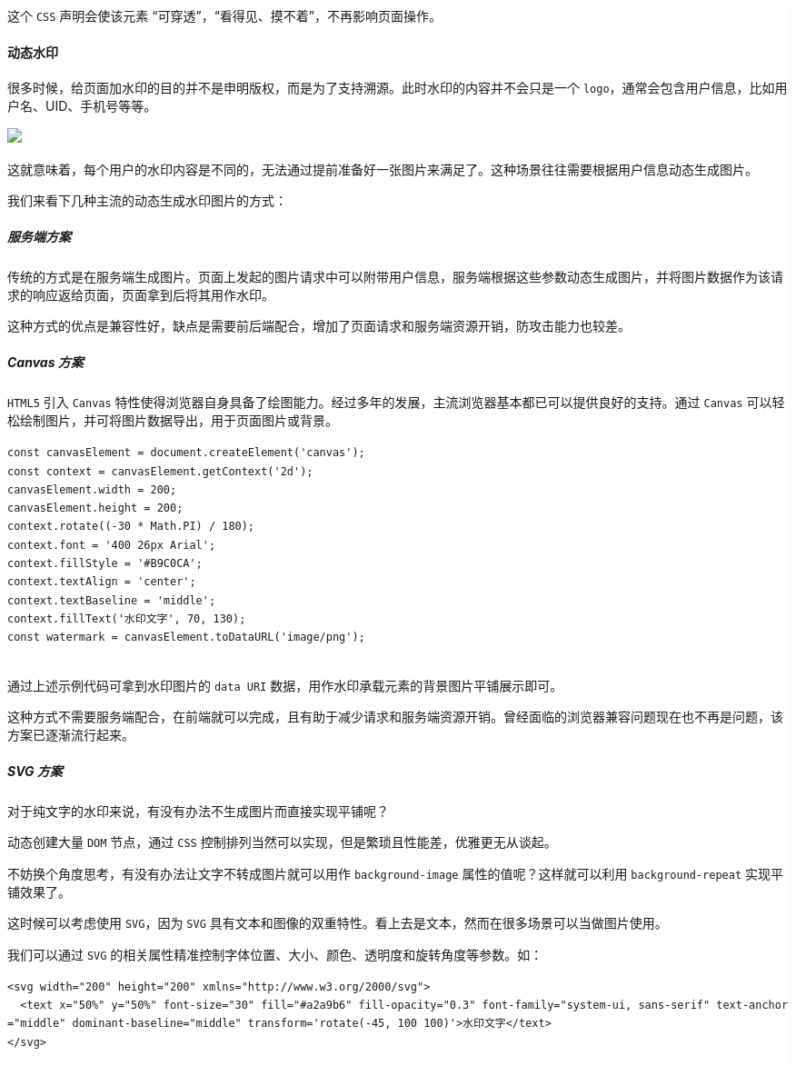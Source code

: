 这个 `CSS` 声明会使该元素 “可穿透”，“看得见、摸不着”，不再影响页面操作。

#### 动态水印

很多时候，给页面加水印的目的并不是申明版权，而是为了支持溯源。此时水印的内容并不会只是一个 `logo`，通常会包含用户信息，比如用户名、UID、手机号等等。

![](https://mmbiz.qpic.cn/mmbiz_jpg/j3gficicyOvauQgA7ibIKWumoyBl2Lm4x8Tsxd4GSLwUkA7uYLhMYLaCkriarHyy36nhIIXVvicHNGmCBjXxsQ9VlZQ/640?wx_fmt=jpeg)

这就意味着，每个用户的水印内容是不同的，无法通过提前准备好一张图片来满足了。这种场景往往需要根据用户信息动态生成图片。

我们来看下几种主流的动态生成水印图片的方式：

##### 服务端方案

传统的方式是在服务端生成图片。页面上发起的图片请求中可以附带用户信息，服务端根据这些参数动态生成图片，并将图片数据作为该请求的响应返给页面，页面拿到后将其用作水印。

这种方式的优点是兼容性好，缺点是需要前后端配合，增加了页面请求和服务端资源开销，防攻击能力也较差。

##### Canvas 方案

`HTML5` 引入 `Canvas` 特性使得浏览器自身具备了绘图能力。经过多年的发展，主流浏览器基本都已可以提供良好的支持。通过 `Canvas` 可以轻松绘制图片，并可将图片数据导出，用于页面图片或背景。

```
const canvasElement = document.createElement('canvas');
const context = canvasElement.getContext('2d');
canvasElement.width = 200;
canvasElement.height = 200;
context.rotate((-30 * Math.PI) / 180);
context.font = '400 26px Arial';
context.fillStyle = '#B9C0CA';
context.textAlign = 'center';
context.textBaseline = 'middle';
context.fillText('水印文字', 70, 130);
const watermark = canvasElement.toDataURL('image/png');


```

通过上述示例代码可拿到水印图片的 `data URI` 数据，用作水印承载元素的背景图片平铺展示即可。

这种方式不需要服务端配合，在前端就可以完成，且有助于减少请求和服务端资源开销。曾经面临的浏览器兼容问题现在也不再是问题，该方案已逐渐流行起来。

##### SVG 方案

对于纯文字的水印来说，有没有办法不生成图片而直接实现平铺呢？

动态创建大量 `DOM` 节点，通过 `CSS` 控制排列当然可以实现，但是繁琐且性能差，优雅更无从谈起。

不妨换个角度思考，有没有办法让文字不转成图片就可以用作 `background-image` 属性的值呢？这样就可以利用 `background-repeat` 实现平铺效果了。

这时候可以考虑使用 `SVG`，因为 `SVG` 具有文本和图像的双重特性。看上去是文本，然而在很多场景可以当做图片使用。

我们可以通过 `SVG` 的相关属性精准控制字体位置、大小、颜色、透明度和旋转角度等参数。如：

```
<svg width="200" height="200" xmlns="http://www.w3.org/2000/svg">
  <text x="50%" y="50%" font-size="30" fill="#a2a9b6" fill-opacity="0.3" font-family="system-ui, sans-serif" text-anchor="middle" dominant-baseline="middle" transform='rotate(-45, 100 100)'>水印文字</text>
</svg>


```
